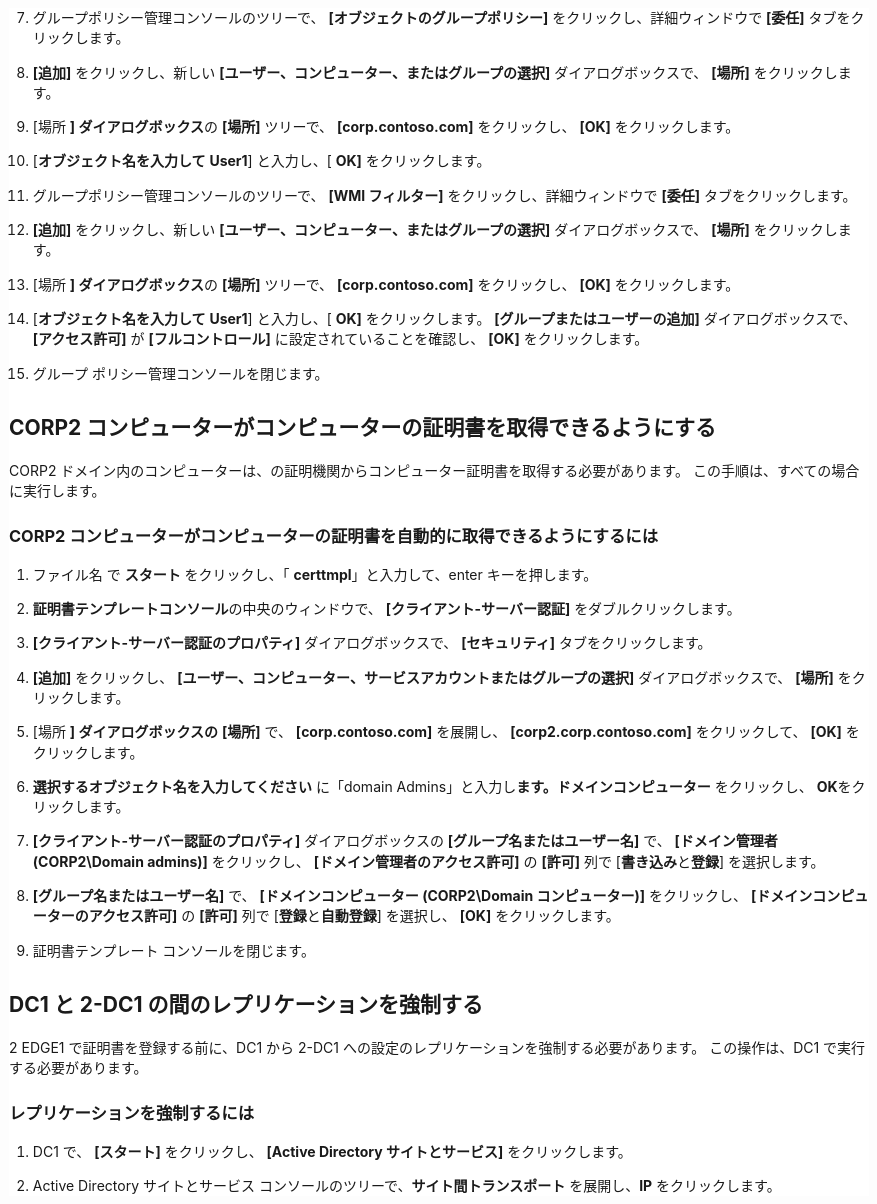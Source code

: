 7.  グループポリシー管理コンソールのツリーで、 **[オブジェクトのグループポリシー]** をクリックし、詳細ウィンドウで **[委任]** タブをクリックします。  
  
8.  **[追加]** をクリックし、新しい **[ユーザー、コンピューター、またはグループの選択]** ダイアログボックスで、 **[場所]** をクリックします。  
  
9. [場所 **] ダイアログボックス**の **[場所]** ツリーで、 **[corp.contoso.com]** をクリックし、 **[OK]** をクリックします。  
  
10. [**オブジェクト名を入力して** **User1**] と入力し、[ **OK]** をクリックします。  
  
11. グループポリシー管理コンソールのツリーで、 **[WMI フィルター]** をクリックし、詳細ウィンドウで **[委任]** タブをクリックします。  
  
12. **[追加]** をクリックし、新しい **[ユーザー、コンピューター、またはグループの選択]** ダイアログボックスで、 **[場所]** をクリックします。  
  
13. [場所 **] ダイアログボックス**の **[場所]** ツリーで、 **[corp.contoso.com]** をクリックし、 **[OK]** をクリックします。  
  
14. [**オブジェクト名を入力して** **User1**] と入力し、[ **OK]** をクリックします。 **[グループまたはユーザーの追加]** ダイアログボックスで、 **[アクセス許可]** が **[フルコントロール]** に設定されていることを確認し、 **[OK]** をクリックします。  
  
15. グループ ポリシー管理コンソールを閉じます。  
  
## <a name="allow-corp2-computers-to-obtain-computer-certificates"></a>CORP2 コンピューターがコンピューターの証明書を取得できるようにする 

CORP2 ドメイン内のコンピューターは、の証明機関からコンピューター証明書を取得する必要があります。 この手順は、すべての場合に実行します。  
  
### <a name="to-allow-corp2-computers-to-automatically-obtain-computer-certificates"></a>CORP2 コンピューターがコンピューターの証明書を自動的に取得できるようにするには  
  
1.  ファイル名 で **スタート** をクリックし、「 **certtmpl**」と入力して、enter キーを押します。  
  
2.  **証明書テンプレートコンソール**の中央のウィンドウで、 **[クライアント-サーバー認証]** をダブルクリックします。  
  
3.  **[クライアント-サーバー認証のプロパティ]** ダイアログボックスで、 **[セキュリティ]** タブをクリックします。  
  
4.  **[追加]** をクリックし、 **[ユーザー、コンピューター、サービスアカウントまたはグループの選択]** ダイアログボックスで、 **[場所]** をクリックします。  
  
5.  [場所 **] ダイアログボックスの** **[場所]** で、 **[corp.contoso.com]** を展開し、 **[corp2.corp.contoso.com]** をクリックして、 **[OK]** をクリックします。  
  
6.  **選択するオブジェクト名を入力してください** に「domain Admins」と入力し**ます。ドメインコンピューター**  をクリックし、 **OK**をクリックします。  
  
7.  **[クライアント-サーバー認証のプロパティ]** ダイアログボックスの **[グループ名またはユーザー名]** で、 **[ドメイン管理者 (CORP2\Domain admins)]** をクリックし、 **[ドメイン管理者のアクセス許可]** の **[許可]** 列で [**書き込み**と**登録**] を選択します。  
  
8.  **[グループ名またはユーザー名]** で、 **[ドメインコンピューター (CORP2\Domain コンピューター)]** をクリックし、 **[ドメインコンピューターのアクセス許可]** の **[許可]** 列で [**登録**と**自動登録**] を選択し、 **[OK]** をクリックします。  
  
9. 証明書テンプレート コンソールを閉じます。  
  
## <a name="force-replication-between-dc1-and-2-dc1"></a><a name="replication"></a>DC1 と 2-DC1 の間のレプリケーションを強制する  
2 EDGE1 で証明書を登録する前に、DC1 から 2-DC1 への設定のレプリケーションを強制する必要があります。 この操作は、DC1 で実行する必要があります。  
  
### <a name="to-force-replication"></a>レプリケーションを強制するには  
  
1.  DC1 で、 **[スタート]** をクリックし、 **[Active Directory サイトとサービス]** をクリックします。  
  
2.  Active Directory サイトとサービス コンソールのツリーで、**サイト間トランスポート** を展開し、**IP** をクリックします。  
  